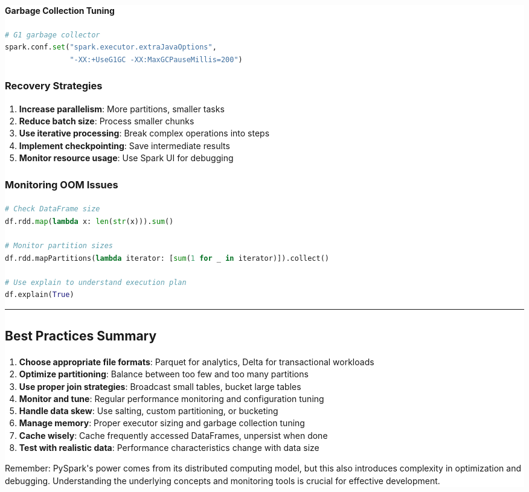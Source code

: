 #### Garbage Collection Tuning
```python
# G1 garbage collector
spark.conf.set("spark.executor.extraJavaOptions", 
               "-XX:+UseG1GC -XX:MaxGCPauseMillis=200")
```

### Recovery Strategies
1. **Increase parallelism**: More partitions, smaller tasks
2. **Reduce batch size**: Process smaller chunks
3. **Use iterative processing**: Break complex operations into steps
4. **Implement checkpointing**: Save intermediate results
5. **Monitor resource usage**: Use Spark UI for debugging

### Monitoring OOM Issues
```python
# Check DataFrame size
df.rdd.map(lambda x: len(str(x))).sum()

# Monitor partition sizes
df.rdd.mapPartitions(lambda iterator: [sum(1 for _ in iterator)]).collect()

# Use explain to understand execution plan
df.explain(True)
```

---

## Best Practices Summary

1. **Choose appropriate file formats**: Parquet for analytics, Delta for transactional workloads
2. **Optimize partitioning**: Balance between too few and too many partitions
3. **Use proper join strategies**: Broadcast small tables, bucket large tables
4. **Monitor and tune**: Regular performance monitoring and configuration tuning
5. **Handle data skew**: Use salting, custom partitioning, or bucketing
6. **Manage memory**: Proper executor sizing and garbage collection tuning
7. **Cache wisely**: Cache frequently accessed DataFrames, unpersist when done
8. **Test with realistic data**: Performance characteristics change with data size

Remember: PySpark's power comes from its distributed computing model, but this also introduces complexity in optimization and debugging. Understanding the underlying concepts and monitoring tools is crucial for effective development.